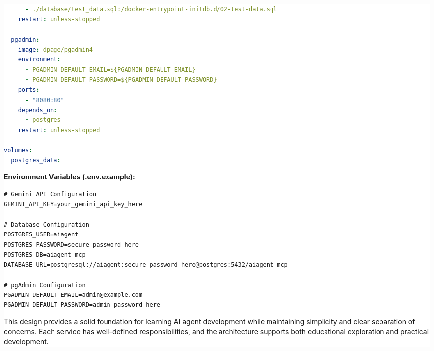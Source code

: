 ```yaml
      - ./database/test_data.sql:/docker-entrypoint-initdb.d/02-test-data.sql
    restart: unless-stopped

  pgadmin:
    image: dpage/pgadmin4
    environment:
      - PGADMIN_DEFAULT_EMAIL=${PGADMIN_DEFAULT_EMAIL}
      - PGADMIN_DEFAULT_PASSWORD=${PGADMIN_DEFAULT_PASSWORD}
    ports:
      - "8080:80"
    depends_on:
      - postgres
    restart: unless-stopped

volumes:
  postgres_data:
```

**Environment Variables (.env.example):**
```env
# Gemini API Configuration
GEMINI_API_KEY=your_gemini_api_key_here

# Database Configuration
POSTGRES_USER=aiagent
POSTGRES_PASSWORD=secure_password_here
POSTGRES_DB=aiagent_mcp
DATABASE_URL=postgresql://aiagent:secure_password_here@postgres:5432/aiagent_mcp

# pgAdmin Configuration
PGADMIN_DEFAULT_EMAIL=admin@example.com
PGADMIN_DEFAULT_PASSWORD=admin_password_here
```

This design provides a solid foundation for learning AI agent development while maintaining simplicity and clear separation of concerns. Each service has well-defined responsibilities, and the architecture supports both educational exploration and practical development.